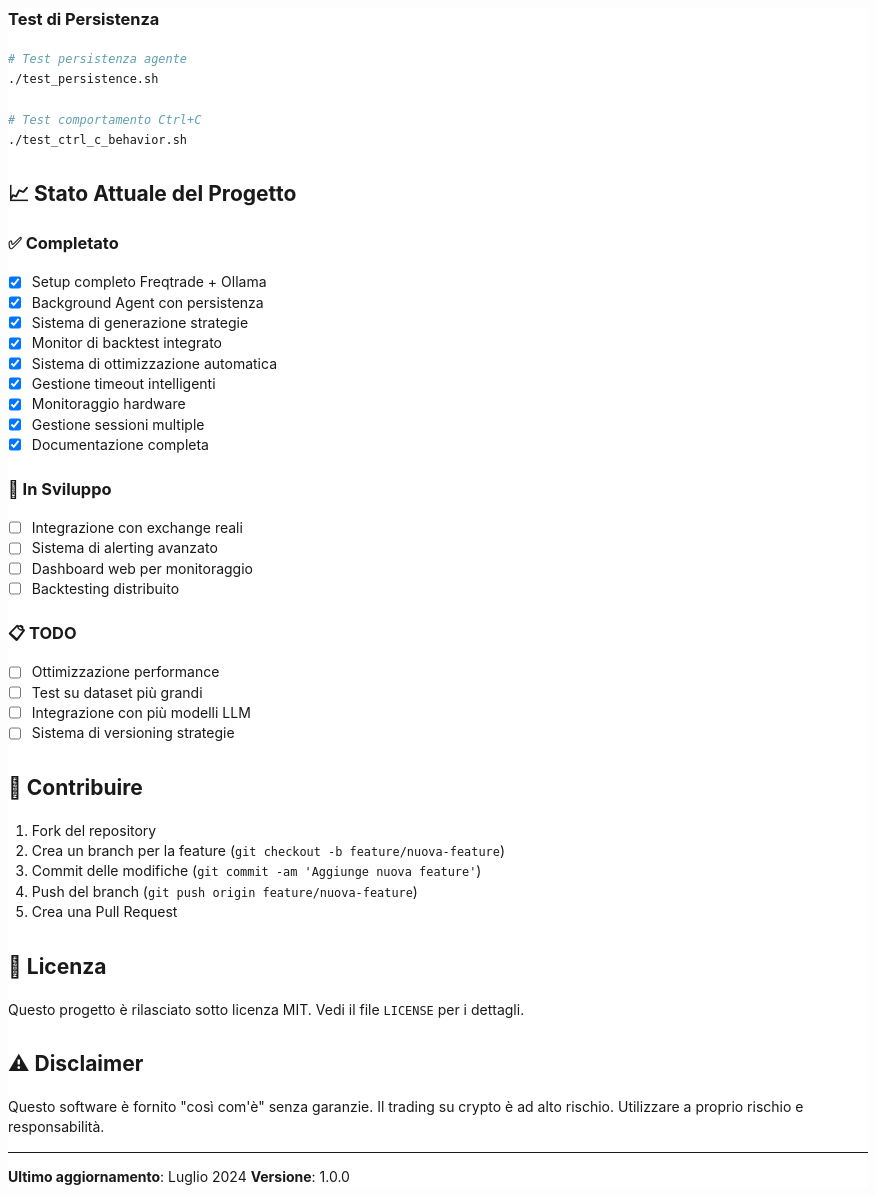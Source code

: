 ### Test di Persistenza
```bash
# Test persistenza agente
./test_persistence.sh

# Test comportamento Ctrl+C
./test_ctrl_c_behavior.sh
```

## 📈 Stato Attuale del Progetto

### ✅ Completato
- [x] Setup completo Freqtrade + Ollama
- [x] Background Agent con persistenza
- [x] Sistema di generazione strategie
- [x] Monitor di backtest integrato
- [x] Sistema di ottimizzazione automatica
- [x] Gestione timeout intelligenti
- [x] Monitoraggio hardware
- [x] Gestione sessioni multiple
- [x] Documentazione completa

### 🔄 In Sviluppo
- [ ] Integrazione con exchange reali
- [ ] Sistema di alerting avanzato
- [ ] Dashboard web per monitoraggio
- [ ] Backtesting distribuito

### 📋 TODO
- [ ] Ottimizzazione performance
- [ ] Test su dataset più grandi
- [ ] Integrazione con più modelli LLM
- [ ] Sistema di versioning strategie

## 🤝 Contribuire

1. Fork del repository
2. Crea un branch per la feature (`git checkout -b feature/nuova-feature`)
3. Commit delle modifiche (`git commit -am 'Aggiunge nuova feature'`)
4. Push del branch (`git push origin feature/nuova-feature`)
5. Crea una Pull Request

## 📄 Licenza

Questo progetto è rilasciato sotto licenza MIT. Vedi il file `LICENSE` per i dettagli.

## ⚠️ Disclaimer

Questo software è fornito "così com'è" senza garanzie. Il trading su crypto è ad alto rischio. Utilizzare a proprio rischio e responsabilità.

---

**Ultimo aggiornamento**: Luglio 2024
**Versione**: 1.0.0
